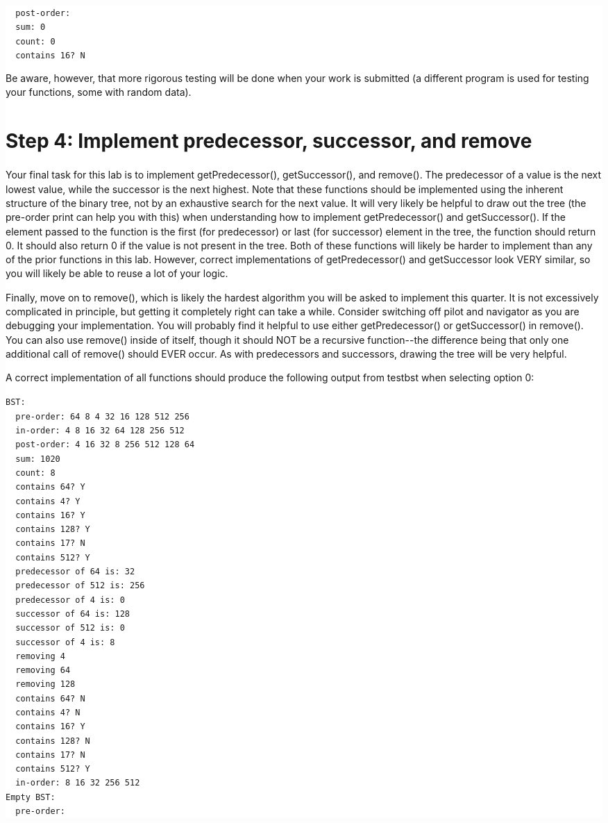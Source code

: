 ```
  post-order:
  sum: 0
  count: 0
  contains 16? N
```

Be aware, however, that more rigorous testing will be done when your work is submitted (a different program is used for testing your functions, some with random data).

# Step 4: Implement predecessor, successor, and remove

Your final task for this lab is to implement getPredecessor(), getSuccessor(), and remove(). The predecessor of a value is the next lowest value, while the successor is the next highest. Note that these functions should be implemented using the inherent structure of the binary tree, not by an exhaustive search for the next value. It will very likely be helpful to draw out the tree (the pre-order print can help you with this) when understanding how to implement getPredecessor() and getSuccessor(). If the element passed to the function is the first (for predecessor) or last (for successor) element in the tree, the function should return 0. It should also return 0 if the value is not present in the tree. Both of these functions will likely be harder to implement than any of the prior functions in this lab. However, correct implementations of getPredecessor() and getSuccessor look VERY similar, so you will likely be able to reuse a lot of your logic.

Finally, move on to remove(), which is likely the hardest algorithm you will be asked to implement this quarter. It is not excessively complicated in principle, but getting it completely right can take a while. Consider switching off pilot and navigator as you are debugging your implementation. You will probably find it helpful to use either getPredecessor() or getSuccessor() in remove(). You can also use remove() inside of itself, though it should NOT be a recursive function--the difference being that only one additional call of remove() should EVER occur. As with predecessors and successors, drawing the tree will be very helpful.

A correct implementation of all functions should produce the following output from testbst when selecting option 0:

```
BST:
  pre-order: 64 8 4 32 16 128 512 256
  in-order: 4 8 16 32 64 128 256 512
  post-order: 4 16 32 8 256 512 128 64
  sum: 1020
  count: 8
  contains 64? Y
  contains 4? Y
  contains 16? Y
  contains 128? Y
  contains 17? N
  contains 512? Y
  predecessor of 64 is: 32
  predecessor of 512 is: 256
  predecessor of 4 is: 0
  successor of 64 is: 128
  successor of 512 is: 0
  successor of 4 is: 8
  removing 4
  removing 64
  removing 128
  contains 64? N
  contains 4? N
  contains 16? Y
  contains 128? N
  contains 17? N
  contains 512? Y
  in-order: 8 16 32 256 512
Empty BST:
  pre-order:
```